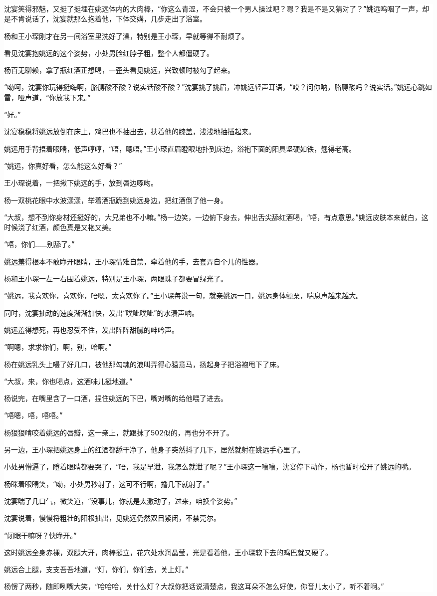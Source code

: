 沈宴笑得邪魅，又挺了挺埋在姚远体内的大肉棒，“你这么青涩，不会只被一个男人操过吧？嗯？我是不是又猜对了？”姚远呜咽了一声，却是不肯说话了，沈宴就那么抱着他，下体交媾，几步走出了浴室。

杨和王小琛刚才在另一间浴室里洗好了澡，特别是王小琛，早就等得不耐烦了。

看见沈宴抱姚远的这个姿势，小处男脸红脖子粗，整个人都僵硬了。

杨百无聊赖，拿了瓶红酒正想喝，一歪头看见姚远，兴致顿时被勾了起来。

“呦呵，沈宴你玩得挺嗨啊，胳膊酸不酸？说实话酸不酸？”沈宴挑了挑眉，冲姚远轻声耳语，“哎？问你呐，胳膊酸吗？说实话。”姚远心跳如雷，哑声道，“你放我下来。”

“好。”

沈宴稳稳将姚远放倒在床上，鸡巴也不抽出去，扶着他的膝盖，浅浅地抽插起来。

姚远用手背捂着眼睛，低声哼哼，“唔，嗯唔。”王小琛直眉瞪眼地扑到床边，浴袍下面的阳具坚硬如铁，翘得老高。

“姚远，你真好看，怎么能这么好看？”

王小琛说着，一把揪下姚远的手，放到唇边啄吻。

杨一双桃花眼中水波漾漾，举着酒瓶跪到姚远身边，把红酒倒了他一身。

“大叔，想不到你身材还挺好的，大兄弟也不小嘛。”杨一边笑，一边俯下身去，伸出舌尖舔红酒喝，“唔，有点意思。”姚远皮肤本来就白，这时候浇了红酒，颜色真是又艳又美。

“唔，你们......别舔了。”

姚远羞得根本不敢睁开眼睛，王小琛情难自禁，牵着他的手，去套弄自个儿的性器。

杨和王小琛一左一右围着姚远，特别是王小琛，两眼珠子都要冒绿光了。

“姚远，我喜欢你，喜欢你，唔嗯，太喜欢你了。”王小琛每说一句，就亲姚远一口，姚远身体颤栗，喘息声越来越大。

同时，沈宴抽动的速度渐渐加快，发出“噗呲噗呲”的水渍声响。

姚远羞得想死，再也忍受不住，发出阵阵甜腻的呻吟声。

“啊嗯，求求你们，啊，别，哈啊。”

杨在姚远乳头上嘬了好几口，被他那勾魂的浪叫弄得心猿意马，扬起身子把浴袍甩下了床。

“大叔，来，你也喝点，这酒味儿挺地道。”

杨说完，在嘴里含了一口酒，捏住姚远的下巴，嘴对嘴的给他喂了进去。

“唔嗯，唔，唔唔。”

杨狠狠啃咬着姚远的唇瓣，这一亲上，就跟抹了502似的，再也分不开了。

另一边，王小琛把姚远身上的红酒都舔干净了，他身子突然抖了几下，居然就射在姚远手心里了。

小处男懵逼了，瞪着眼睛都要哭了，“唔，我是早泄，我怎么就泄了呢？”王小琛这一嚷嚷，沈宴停下动作，杨也暂时松开了姚远的嘴。

杨眯着眼睛笑，“呦，小处男秒射了，这可不行啊，撸几下就射了。”

沈宴喘了几口气，微笑道，“没事儿，你就是太激动了，过来，咱换个姿势。”

沈宴说着，慢慢将粗壮的阳根抽出，见姚远仍然双目紧闭，不禁莞尔。

“闭眼干嘛呀？快睁开。”

这时姚远全身赤裸，双腿大开，肉棒挺立，花穴处水润晶莹，光是看着他，王小琛软下去的鸡巴就又硬了。

姚远合上腿，支支吾吾地道，“灯，你们，你们去，关上灯。”

杨愣了两秒，随即咧嘴大笑，“哈哈哈，关什么灯？大叔你把话说清楚点，我这耳朵不怎么好使，你音儿太小了，听不着啊。”

